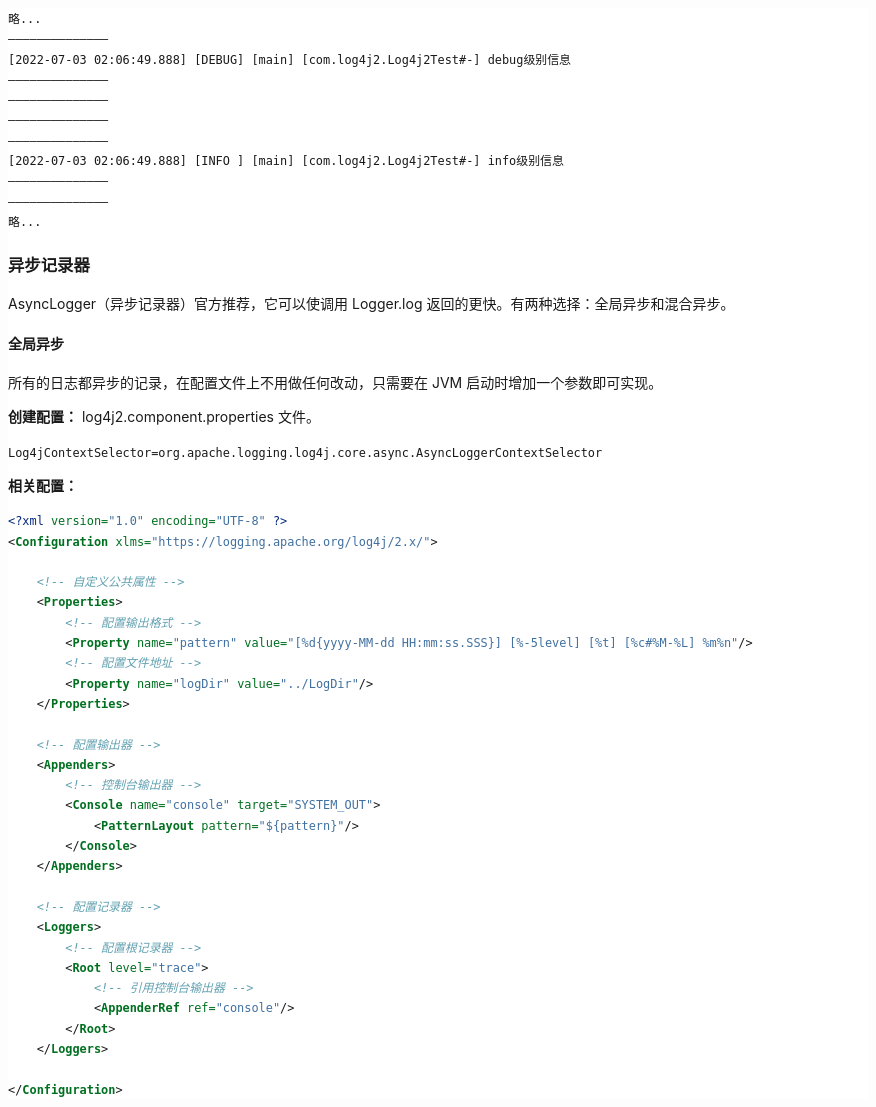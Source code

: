 ```xml
略...
——————————————
[2022-07-03 02:06:49.888] [DEBUG] [main] [com.log4j2.Log4j2Test#-] debug级别信息
——————————————
——————————————
——————————————
——————————————
[2022-07-03 02:06:49.888] [INFO ] [main] [com.log4j2.Log4j2Test#-] info级别信息
——————————————
——————————————
略...

```

### 异步记录器

AsyncLogger（异步记录器）官方推荐，它可以使调用 Logger.log 返回的更快。有两种选择：全局异步和混合异步。

#### 全局异步

所有的日志都异步的记录，在配置文件上不用做任何改动，只需要在 JVM 启动时增加一个参数即可实现。

**创建配置：** log4j2.component.properties 文件。

```xml
Log4jContextSelector=org.apache.logging.log4j.core.async.AsyncLoggerContextSelector
```

**相关配置：**

```xml
<?xml version="1.0" encoding="UTF-8" ?>
<Configuration xlms="https://logging.apache.org/log4j/2.x/">

    <!-- 自定义公共属性 -->
    <Properties>
        <!-- 配置输出格式 -->
        <Property name="pattern" value="[%d{yyyy-MM-dd HH:mm:ss.SSS}] [%-5level] [%t] [%c#%M-%L] %m%n"/>
        <!-- 配置文件地址 -->
        <Property name="logDir" value="../LogDir"/>
    </Properties>

    <!-- 配置输出器 -->
    <Appenders>
        <!-- 控制台输出器 -->
        <Console name="console" target="SYSTEM_OUT">
            <PatternLayout pattern="${pattern}"/>
        </Console>
    </Appenders>

    <!-- 配置记录器 -->
    <Loggers>
        <!-- 配置根记录器 -->
        <Root level="trace">
            <!-- 引用控制台输出器 -->
            <AppenderRef ref="console"/>
        </Root>
    </Loggers>

</Configuration>

```
